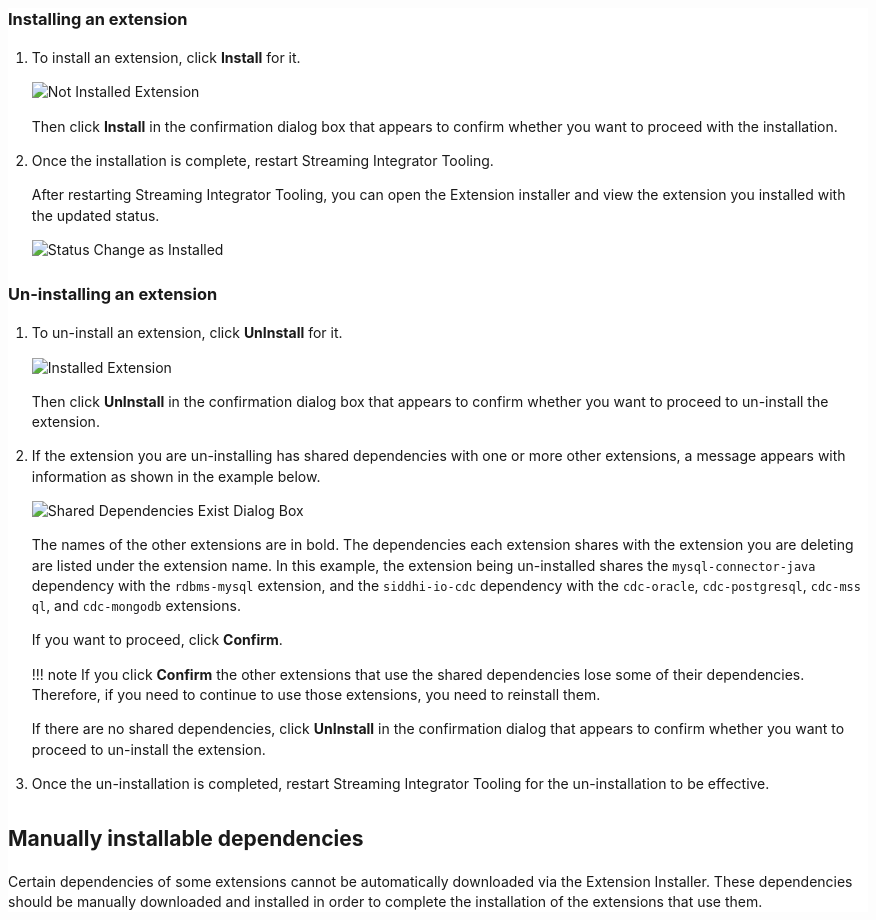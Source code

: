 
### Installing an extension

1. To install an extension, click **Install** for it.

    ![Not Installed Extension](../images/installing-siddhi-extensions/a-not-installed-extension.png)

    Then click **Install** in the confirmation dialog box that appears to confirm whether you want to proceed with the installation.


2. Once the installation is complete, restart Streaming Integrator Tooling.

    After restarting Streaming Integrator Tooling, you can open the Extension installer and view the extension you installed with the updated status.

    ![Status Change as Installed](../images/installing-siddhi-extensions/installed-status.png)


### Un-installing an extension

1. To un-install an extension, click **UnInstall** for it.

    ![Installed Extension](../images/installing-siddhi-extensions/an-installed-extension.png)

    Then click **UnInstall** in the confirmation dialog box that appears to confirm whether you want to proceed to un-install the extension.


2. If the extension you are un-installing has shared dependencies with one or more other extensions, a message appears with information as shown in the example below.

    ![Shared Dependencies Exist Dialog Box](../images/installing-siddhi-extensions/shared-dependencies-exist-dialog-box.png)

    The names of the other extensions are in bold. The dependencies each extension shares with the extension you are deleting are listed under the extension name. In this example, the extension being un-installed shares the `mysql-connector-java` dependency with the `rdbms-mysql` extension, and the `siddhi-io-cdc` dependency with the `cdc-oracle`, `cdc-postgresql`, `cdc-mssql`, and `cdc-mongodb` extensions.


    If you want to proceed, click **Confirm**.

    !!! note
        If you click **Confirm** the other extensions that use the shared dependencies lose some of their dependencies. Therefore, if you need to continue to use those extensions, you need to reinstall them.

    If there are no shared dependencies, click **UnInstall** in the confirmation dialog that appears to confirm whether you want to proceed to un-install the extension.


3. Once the un-installation is completed, restart Streaming Integrator Tooling for the un-installation to be effective.


## Manually installable dependencies

Certain dependencies of some extensions cannot be automatically downloaded via the Extension Installer. These dependencies should be manually downloaded and installed in order to complete the installation of the extensions that use them.

